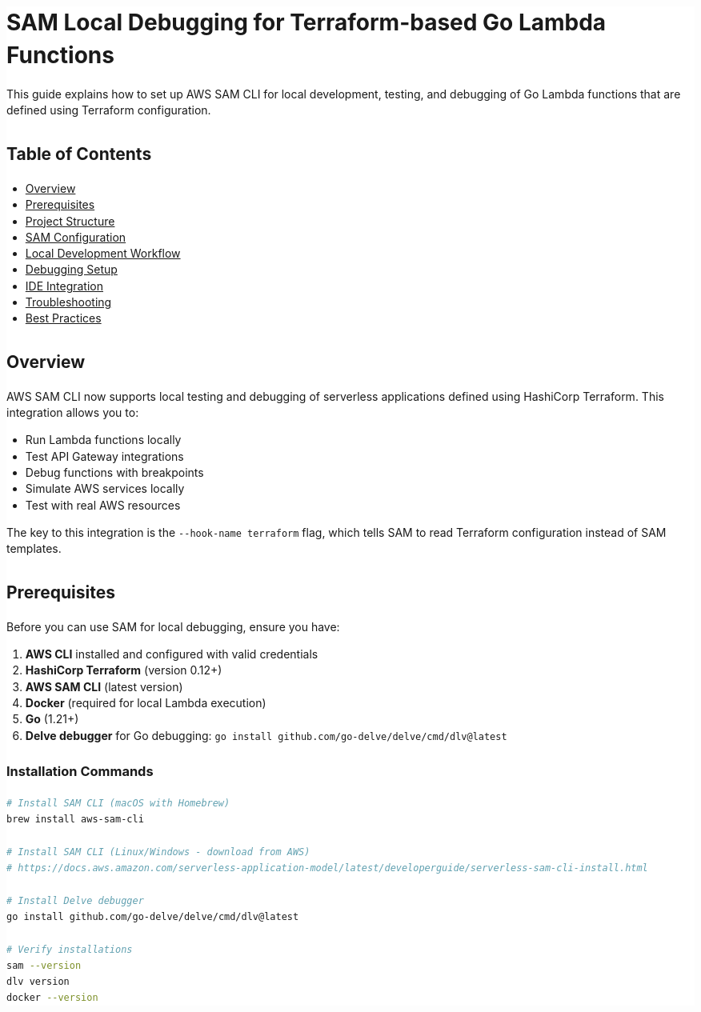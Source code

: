 # SAM Local Debugging for Terraform-based Go Lambda Functions

This guide explains how to set up AWS SAM CLI for local development, testing, and debugging of Go Lambda functions that are defined using Terraform configuration.

## Table of Contents

- [Overview](#overview)
- [Prerequisites](#prerequisites)
- [Project Structure](#project-structure)
- [SAM Configuration](#sam-configuration)
- [Local Development Workflow](#local-development-workflow)
- [Debugging Setup](#debugging-setup)
- [IDE Integration](#ide-integration)
- [Troubleshooting](#troubleshooting)
- [Best Practices](#best-practices)

## Overview

AWS SAM CLI now supports local testing and debugging of serverless applications defined using HashiCorp Terraform. This integration allows you to:

- Run Lambda functions locally
- Test API Gateway integrations
- Debug functions with breakpoints
- Simulate AWS services locally
- Test with real AWS resources

The key to this integration is the `--hook-name terraform` flag, which tells SAM to read Terraform configuration instead of SAM templates.

## Prerequisites

Before you can use SAM for local debugging, ensure you have:

1. **AWS CLI** installed and configured with valid credentials
2. **HashiCorp Terraform** (version 0.12+)
3. **AWS SAM CLI** (latest version)
4. **Docker** (required for local Lambda execution)
5. **Go** (1.21+)
6. **Delve debugger** for Go debugging: `go install github.com/go-delve/delve/cmd/dlv@latest`

### Installation Commands

```bash
# Install SAM CLI (macOS with Homebrew)
brew install aws-sam-cli

# Install SAM CLI (Linux/Windows - download from AWS)
# https://docs.aws.amazon.com/serverless-application-model/latest/developerguide/serverless-sam-cli-install.html

# Install Delve debugger
go install github.com/go-delve/delve/cmd/dlv@latest

# Verify installations
sam --version
dlv version
docker --version
```
